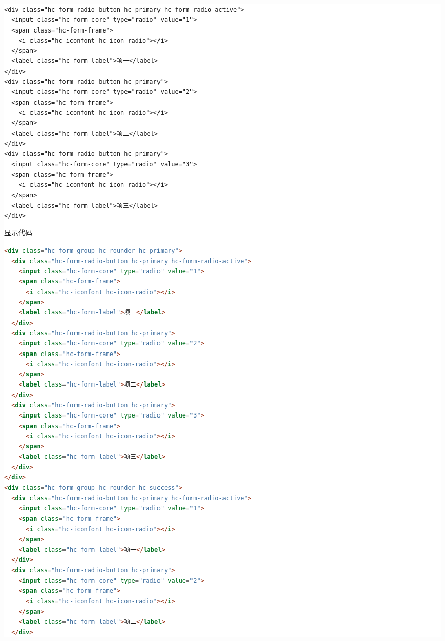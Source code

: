     <div class="hc-form-radio-button hc-primary hc-form-radio-active">
      <input class="hc-form-core" type="radio" value="1">
      <span class="hc-form-frame">
        <i class="hc-iconfont hc-icon-radio"></i>
      </span>
      <label class="hc-form-label">项一</label>
    </div>
    <div class="hc-form-radio-button hc-primary">
      <input class="hc-form-core" type="radio" value="2">
      <span class="hc-form-frame">
        <i class="hc-iconfont hc-icon-radio"></i>
      </span>
      <label class="hc-form-label">项二</label>
    </div>
    <div class="hc-form-radio-button hc-primary">
      <input class="hc-form-core" type="radio" value="3">
      <span class="hc-form-frame">
        <i class="hc-iconfont hc-icon-radio"></i>
      </span>
      <label class="hc-form-label">项三</label>
    </div>
  </div>
</div>
<p class="source">显示代码</p>

``` html
<div class="hc-form-group hc-rounder hc-primary">
  <div class="hc-form-radio-button hc-primary hc-form-radio-active">
    <input class="hc-form-core" type="radio" value="1">
    <span class="hc-form-frame">
      <i class="hc-iconfont hc-icon-radio"></i>
    </span>
    <label class="hc-form-label">项一</label>
  </div>
  <div class="hc-form-radio-button hc-primary">
    <input class="hc-form-core" type="radio" value="2">
    <span class="hc-form-frame">
      <i class="hc-iconfont hc-icon-radio"></i>
    </span>
    <label class="hc-form-label">项二</label>
  </div>
  <div class="hc-form-radio-button hc-primary">
    <input class="hc-form-core" type="radio" value="3">
    <span class="hc-form-frame">
      <i class="hc-iconfont hc-icon-radio"></i>
    </span>
    <label class="hc-form-label">项三</label>
  </div>
</div>
<div class="hc-form-group hc-rounder hc-success">
  <div class="hc-form-radio-button hc-primary hc-form-radio-active">
    <input class="hc-form-core" type="radio" value="1">
    <span class="hc-form-frame">
      <i class="hc-iconfont hc-icon-radio"></i>
    </span>
    <label class="hc-form-label">项一</label>
  </div>
  <div class="hc-form-radio-button hc-primary">
    <input class="hc-form-core" type="radio" value="2">
    <span class="hc-form-frame">
      <i class="hc-iconfont hc-icon-radio"></i>
    </span>
    <label class="hc-form-label">项二</label>
  </div>
```
